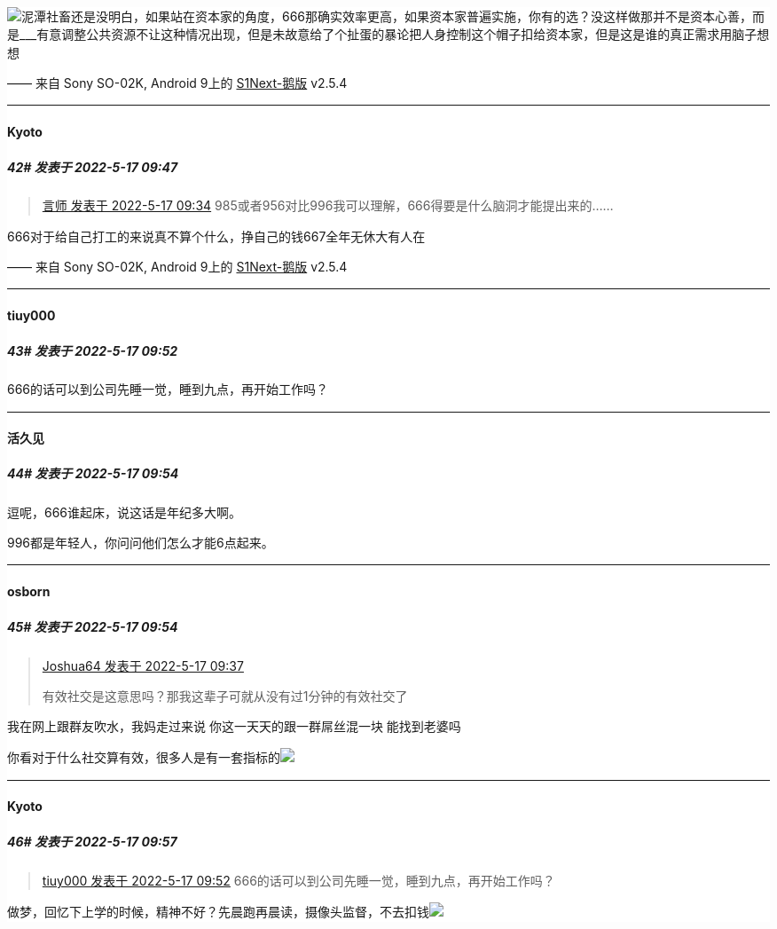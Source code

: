 <img src="https://static.saraba1st.com/image/smiley/face2017/067.png" referrerpolicy="no-referrer">泥潭社畜还是没明白，如果站在资本家的角度，666那确实效率更高，如果资本家普遍实施，你有的选？没这样做那并不是资本心善，而是___有意调整公共资源不让这种情况出现，但是未故意给了个扯蛋的暴论把人身控制这个帽子扣给资本家，但是这是谁的真正需求用脑子想想

—— 来自 Sony SO-02K, Android 9上的 [S1Next-鹅版](https://github.com/ykrank/S1-Next/releases) v2.5.4

*****

####  Kyoto  
##### 42#       发表于 2022-5-17 09:47

<blockquote><a href="httphttps://bbs.saraba1st.com/2b/forum.php?mod=redirect&amp;goto=findpost&amp;pid=55875973&amp;ptid=2069915" target="_blank">言师 发表于 2022-5-17 09:34</a>
985或者956对比996我可以理解，666得要是什么脑洞才能提出来的……</blockquote>
666对于给自己打工的来说真不算个什么，挣自己的钱667全年无休大有人在

—— 来自 Sony SO-02K, Android 9上的 [S1Next-鹅版](https://github.com/ykrank/S1-Next/releases) v2.5.4

*****

####  tiuy000  
##### 43#       发表于 2022-5-17 09:52

666的话可以到公司先睡一觉，睡到九点，再开始工作吗？

*****

####  活久见  
##### 44#       发表于 2022-5-17 09:54

逗呢，666谁起床，说这话是年纪多大啊。

996都是年轻人，你问问他们怎么才能6点起来。

*****

####  osborn  
##### 45#       发表于 2022-5-17 09:54

<blockquote><a href="httphttps://bbs.saraba1st.com/2b/forum.php?mod=redirect&amp;goto=findpost&amp;pid=55876015&amp;ptid=2069915" target="_blank">Joshua64 发表于 2022-5-17 09:37</a>

有效社交是这意思吗？那我这辈子可就从没有过1分钟的有效社交了</blockquote>
我在网上跟群友吹水，我妈走过来说 你这一天天的跟一群屌丝混一块 能找到老婆吗

你看对于什么社交算有效，很多人是有一套指标的<img src="https://static.saraba1st.com/image/smiley/face2017/037.png" referrerpolicy="no-referrer">

*****

####  Kyoto  
##### 46#       发表于 2022-5-17 09:57

<blockquote><a href="httphttps://bbs.saraba1st.com/2b/forum.php?mod=redirect&amp;goto=findpost&amp;pid=55876217&amp;ptid=2069915" target="_blank">tiuy000 发表于 2022-5-17 09:52</a>
666的话可以到公司先睡一觉，睡到九点，再开始工作吗？</blockquote>
做梦，回忆下上学的时候，精神不好？先晨跑再晨读，摄像头监督，不去扣钱<img src="https://static.saraba1st.com/image/smiley/face2017/067.png" referrerpolicy="no-referrer">
